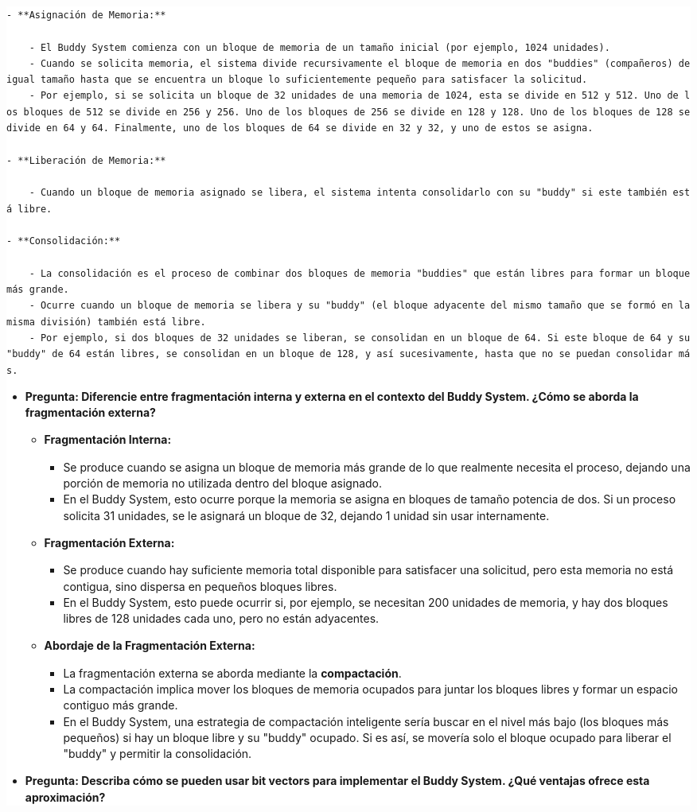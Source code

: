     - **Asignación de Memoria:**
        
        - El Buddy System comienza con un bloque de memoria de un tamaño inicial (por ejemplo, 1024 unidades).
        - Cuando se solicita memoria, el sistema divide recursivamente el bloque de memoria en dos "buddies" (compañeros) de igual tamaño hasta que se encuentra un bloque lo suficientemente pequeño para satisfacer la solicitud.
        - Por ejemplo, si se solicita un bloque de 32 unidades de una memoria de 1024, esta se divide en 512 y 512. Uno de los bloques de 512 se divide en 256 y 256. Uno de los bloques de 256 se divide en 128 y 128. Uno de los bloques de 128 se divide en 64 y 64. Finalmente, uno de los bloques de 64 se divide en 32 y 32, y uno de estos se asigna.
        
    - **Liberación de Memoria:**
        
        - Cuando un bloque de memoria asignado se libera, el sistema intenta consolidarlo con su "buddy" si este también está libre.
        
    - **Consolidación:**
        
        - La consolidación es el proceso de combinar dos bloques de memoria "buddies" que están libres para formar un bloque más grande.
        - Ocurre cuando un bloque de memoria se libera y su "buddy" (el bloque adyacente del mismo tamaño que se formó en la misma división) también está libre.
        - Por ejemplo, si dos bloques de 32 unidades se liberan, se consolidan en un bloque de 64. Si este bloque de 64 y su "buddy" de 64 están libres, se consolidan en un bloque de 128, y así sucesivamente, hasta que no se puedan consolidar más.
        
    
- **Pregunta: Diferencie entre fragmentación interna y externa en el contexto del Buddy System. ¿Cómo se aborda la fragmentación externa?**
    
    - **Fragmentación Interna:**
        
        - Se produce cuando se asigna un bloque de memoria más grande de lo que realmente necesita el proceso, dejando una porción de memoria no utilizada dentro del bloque asignado.
        - En el Buddy System, esto ocurre porque la memoria se asigna en bloques de tamaño potencia de dos. Si un proceso solicita 31 unidades, se le asignará un bloque de 32, dejando 1 unidad sin usar internamente.
        
    - **Fragmentación Externa:**
        
        - Se produce cuando hay suficiente memoria total disponible para satisfacer una solicitud, pero esta memoria no está contigua, sino dispersa en pequeños bloques libres.
        - En el Buddy System, esto puede ocurrir si, por ejemplo, se necesitan 200 unidades de memoria, y hay dos bloques libres de 128 unidades cada uno, pero no están adyacentes.
        
    - **Abordaje de la Fragmentación Externa:**
        
        - La fragmentación externa se aborda mediante la **compactación**.
        - La compactación implica mover los bloques de memoria ocupados para juntar los bloques libres y formar un espacio contiguo más grande.
        - En el Buddy System, una estrategia de compactación inteligente sería buscar en el nivel más bajo (los bloques más pequeños) si hay un bloque libre y su "buddy" ocupado. Si es así, se movería solo el bloque ocupado para liberar el "buddy" y permitir la consolidación.
        
    
- **Pregunta: Describa cómo se pueden usar bit vectors para implementar el Buddy System. ¿Qué ventajas ofrece esta aproximación?**
    